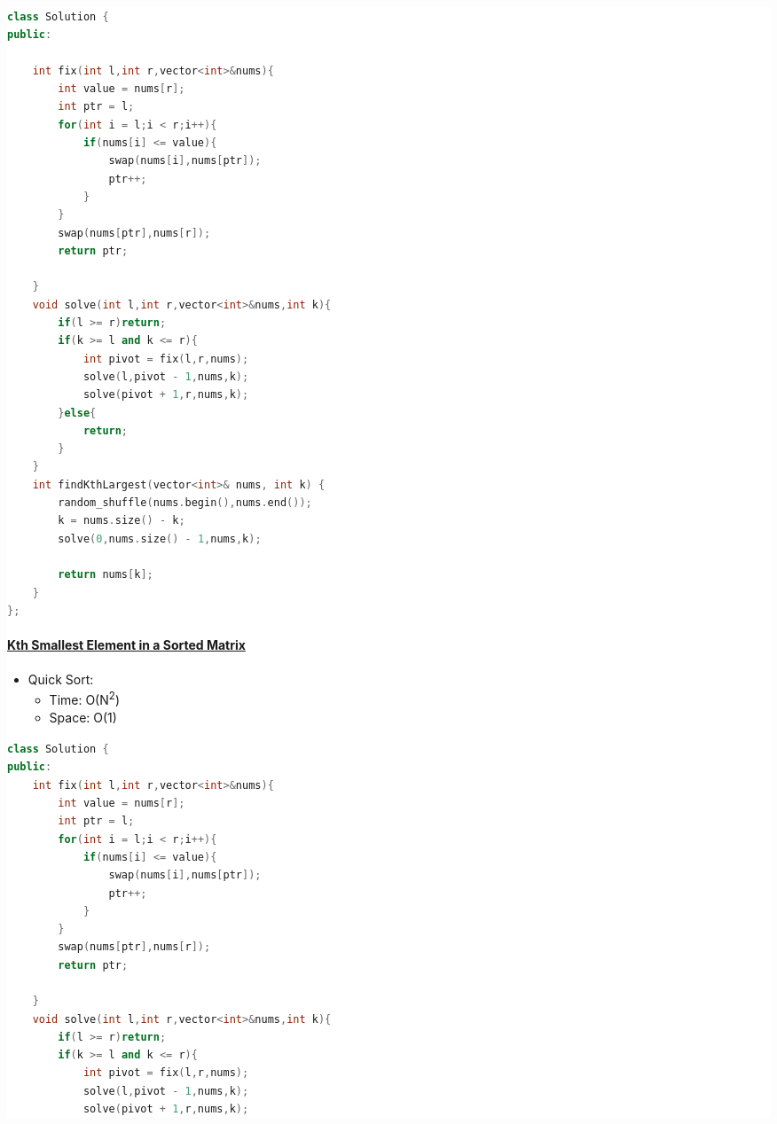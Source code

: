 ```c++
class Solution {
public:
    
    int fix(int l,int r,vector<int>&nums){
        int value = nums[r];
        int ptr = l;
        for(int i = l;i < r;i++){
            if(nums[i] <= value){
                swap(nums[i],nums[ptr]);
                ptr++;
            }
        }
        swap(nums[ptr],nums[r]);
        return ptr;
        
    }
    void solve(int l,int r,vector<int>&nums,int k){
        if(l >= r)return;
        if(k >= l and k <= r){
            int pivot = fix(l,r,nums);
            solve(l,pivot - 1,nums,k);
            solve(pivot + 1,r,nums,k);
        }else{
            return;
        }
    }
    int findKthLargest(vector<int>& nums, int k) {
        random_shuffle(nums.begin(),nums.end());
        k = nums.size() - k;
        solve(0,nums.size() - 1,nums,k);

        return nums[k];
    }
};
```

#### [Kth Smallest Element in a Sorted Matrix](https://leetcode.com/problems/kth-smallest-element-in-a-sorted-matrix/)
+ Quick Sort:
  - Time: O(N<sup>2</sup>)
  - Space: O(1)

```c++
class Solution {
public:
    int fix(int l,int r,vector<int>&nums){
        int value = nums[r];
        int ptr = l;
        for(int i = l;i < r;i++){
            if(nums[i] <= value){
                swap(nums[i],nums[ptr]);
                ptr++;
            }
        }
        swap(nums[ptr],nums[r]);
        return ptr;
        
    }
    void solve(int l,int r,vector<int>&nums,int k){
        if(l >= r)return;
        if(k >= l and k <= r){
            int pivot = fix(l,r,nums);
            solve(l,pivot - 1,nums,k);
            solve(pivot + 1,r,nums,k);
```
